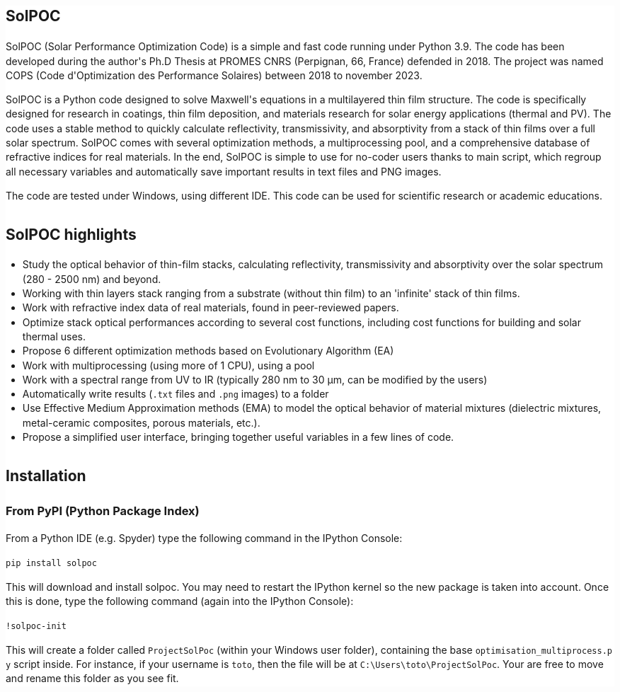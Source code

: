 ## SolPOC
SolPOC (Solar Performance Optimization Code) is a simple and fast code running under Python 3.9. The code has been developed during the author's Ph.D Thesis at PROMES CNRS (Perpignan, 66, France) defended in 2018. The project was named COPS (Code d'Optimization des Performance Solaires) between 2018 to november 2023. 

SolPOC is a Python code designed to solve Maxwell's equations in a multilayered thin film structure.
The code is specifically designed for research in coatings, thin film deposition, and materials research for solar energy applications (thermal and PV).
The code uses a stable method to quickly calculate reflectivity, transmissivity, and absorptivity from a stack of thin films over a full solar spectrum. SolPOC comes with several optimization methods, a multiprocessing pool, and a comprehensive database of refractive indices for real materials.
In the end, SolPOC is simple to use for no-coder users thanks to main script, which regroup all necessary variables and automatically save important results in text files and PNG images.

The code are tested under Windows, using different IDE. 
This code can be used for scientific research or academic educations. 

## SolPOC highlights
- Study the optical behavior of thin-film stacks, calculating reflectivity, transmissivity and absorptivity over the solar spectrum (280 - 2500 nm) and beyond.
- Working with thin layers stack ranging from a substrate (without thin film) to an 'infinite' stack of thin films. 
- Work with refractive index data of real materials, found in peer-reviewed papers.  
- Optimize stack optical performances according to several cost functions, including cost functions for building and solar thermal uses. 
- Propose 6 different optimization methods based on Evolutionary Algorithm (EA) 
- Work with multiprocessing (using more of 1 CPU), using a pool
- Work with a spectral range from UV to IR (typically 280 nm to 30 µm, can be modified by the users) 
- Automatically write results (`.txt` files and `.png` images) to a folder 
- Use Effective Medium Approximation methods (EMA) to model the optical behavior of material mixtures (dielectric mixtures, metal-ceramic composites, porous materials, etc.). 
- Propose a simplified user interface, bringing together useful variables in a few lines of code.

## Installation
### From PyPI (Python Package Index)
From a Python IDE (e.g. Spyder) type the following command in the IPython Console:

`pip install solpoc`

This will download and install solpoc. 
You may need to restart the IPython kernel so the new package is taken into account.
Once this is done, type the following command (again into the IPython Console): 

`!solpoc-init`

This will create a folder called `ProjectSolPoc` (within your Windows user folder), containing the base `optimisation_multiprocess.py` script inside. For instance, if your username is `toto`, then the file will be at 
`C:\Users\toto\ProjectSolPoc`. Your are free to move and rename this folder as you see fit.
